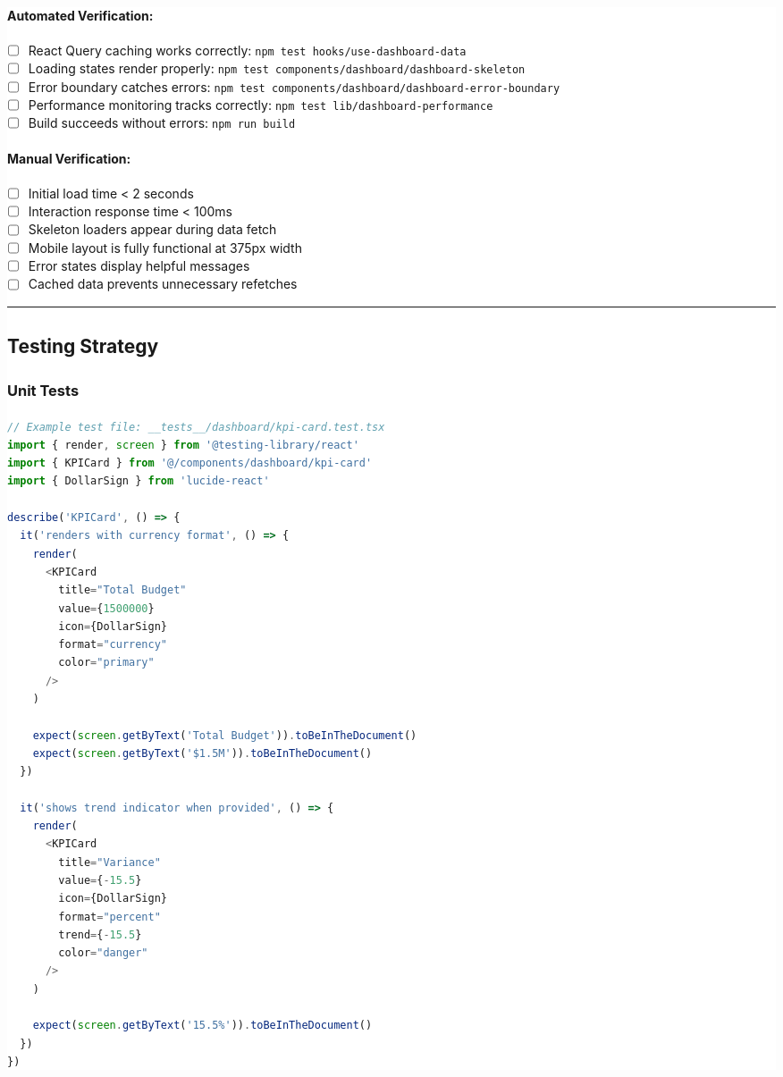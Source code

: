 #### Automated Verification:
- [ ] React Query caching works correctly: `npm test hooks/use-dashboard-data`
- [ ] Loading states render properly: `npm test components/dashboard/dashboard-skeleton`
- [ ] Error boundary catches errors: `npm test components/dashboard/dashboard-error-boundary`
- [ ] Performance monitoring tracks correctly: `npm test lib/dashboard-performance`
- [ ] Build succeeds without errors: `npm run build`

#### Manual Verification:
- [ ] Initial load time < 2 seconds
- [ ] Interaction response time < 100ms
- [ ] Skeleton loaders appear during data fetch
- [ ] Mobile layout is fully functional at 375px width
- [ ] Error states display helpful messages
- [ ] Cached data prevents unnecessary refetches

---

## Testing Strategy

### Unit Tests
```typescript
// Example test file: __tests__/dashboard/kpi-card.test.tsx
import { render, screen } from '@testing-library/react'
import { KPICard } from '@/components/dashboard/kpi-card'
import { DollarSign } from 'lucide-react'

describe('KPICard', () => {
  it('renders with currency format', () => {
    render(
      <KPICard
        title="Total Budget"
        value={1500000}
        icon={DollarSign}
        format="currency"
        color="primary"
      />
    )
    
    expect(screen.getByText('Total Budget')).toBeInTheDocument()
    expect(screen.getByText('$1.5M')).toBeInTheDocument()
  })
  
  it('shows trend indicator when provided', () => {
    render(
      <KPICard
        title="Variance"
        value={-15.5}
        icon={DollarSign}
        format="percent"
        trend={-15.5}
        color="danger"
      />
    )
    
    expect(screen.getByText('15.5%')).toBeInTheDocument()
  })
})
```
